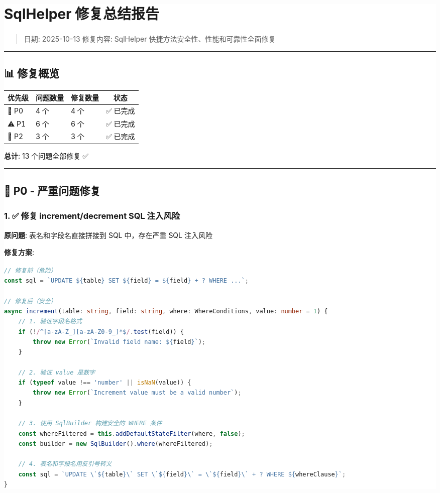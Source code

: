 # SqlHelper 修复总结报告

> 日期: 2025-10-13
> 修复内容: SqlHelper 快捷方法安全性、性能和可靠性全面修复

---

## 📊 修复概览

| 优先级 | 问题数量 | 修复数量 | 状态      |
| ------ | -------- | -------- | --------- |
| 🚨 P0  | 4 个     | 4 个     | ✅ 已完成 |
| ⚠️ P1  | 6 个     | 6 个     | ✅ 已完成 |
| 📝 P2  | 3 个     | 3 个     | ✅ 已完成 |

**总计**: 13 个问题全部修复 ✅

---

## 🚨 P0 - 严重问题修复

### 1. ✅ 修复 increment/decrement SQL 注入风险

**原问题**: 表名和字段名直接拼接到 SQL 中，存在严重 SQL 注入风险

**修复方案**:

```typescript
// 修复前（危险）
const sql = `UPDATE ${table} SET ${field} = ${field} + ? WHERE ...`;

// 修复后（安全）
async increment(table: string, field: string, where: WhereConditions, value: number = 1) {
    // 1. 验证字段名格式
    if (!/^[a-zA-Z_][a-zA-Z0-9_]*$/.test(field)) {
        throw new Error(`Invalid field name: ${field}`);
    }

    // 2. 验证 value 是数字
    if (typeof value !== 'number' || isNaN(value)) {
        throw new Error(`Increment value must be a valid number`);
    }

    // 3. 使用 SqlBuilder 构建安全的 WHERE 条件
    const whereFiltered = this.addDefaultStateFilter(where, false);
    const builder = new SqlBuilder().where(whereFiltered);

    // 4. 表名和字段名用反引号转义
    const sql = `UPDATE \`${table}\` SET \`${field}\` = \`${field}\` + ? WHERE ${whereClause}`;
}
```

